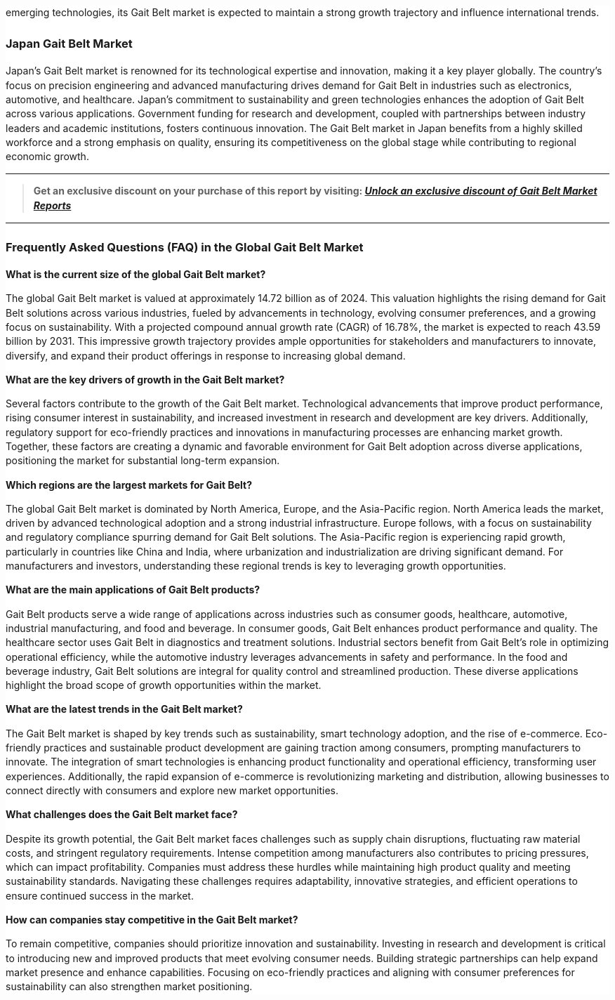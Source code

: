 emerging technologies, its Gait Belt market is expected to maintain a strong growth trajectory and influence international trends.</p><h3>Japan Gait Belt Market</h3><p>Japan&rsquo;s Gait Belt market is renowned for its technological expertise and innovation, making it a key player globally. The country&rsquo;s focus on precision engineering and advanced manufacturing drives demand for Gait Belt in industries such as electronics, automotive, and healthcare. Japan&rsquo;s commitment to sustainability and green technologies enhances the adoption of Gait Belt across various applications. Government funding for research and development, coupled with partnerships between industry leaders and academic institutions, fosters continuous innovation. The Gait Belt market in Japan benefits from a highly skilled workforce and a strong emphasis on quality, ensuring its competitiveness on the global stage while contributing to regional economic growth.</p><hr /><blockquote><p><strong>Get an exclusive discount on your purchase of this report by visiting: <em><a href="://marketresearchpulse.com/ask-for-discount/39585?utm_source=Github&amp;utm_medium=0114">Unlock an exclusive discount of Gait Belt Market Reports</a></em>&nbsp;</strong></p></blockquote><hr /><h3>Frequently Asked Questions (FAQ) in the Global Gait Belt Market</h3><p><strong>What is the current size of the global Gait Belt market?</strong></p><p>The global Gait Belt market is valued at approximately 14.72 billion as of 2024. This valuation highlights the rising demand for Gait Belt solutions across various industries, fueled by advancements in technology, evolving consumer preferences, and a growing focus on sustainability. With a projected compound annual growth rate (CAGR) of 16.78%, the market is expected to reach 43.59 billion by 2031. This impressive growth trajectory provides ample opportunities for stakeholders and manufacturers to innovate, diversify, and expand their product offerings in response to increasing global demand.</p><p><strong>What are the key drivers of growth in the Gait Belt market?</strong></p><p>Several factors contribute to the growth of the Gait Belt market. Technological advancements that improve product performance, rising consumer interest in sustainability, and increased investment in research and development are key drivers. Additionally, regulatory support for eco-friendly practices and innovations in manufacturing processes are enhancing market growth. Together, these factors are creating a dynamic and favorable environment for Gait Belt adoption across diverse applications, positioning the market for substantial long-term expansion.</p><p><strong>Which regions are the largest markets for Gait Belt?</strong></p><p>The global Gait Belt market is dominated by North America, Europe, and the Asia-Pacific region. North America leads the market, driven by advanced technological adoption and a strong industrial infrastructure. Europe follows, with a focus on sustainability and regulatory compliance spurring demand for Gait Belt solutions. The Asia-Pacific region is experiencing rapid growth, particularly in countries like China and India, where urbanization and industrialization are driving significant demand. For manufacturers and investors, understanding these regional trends is key to leveraging growth opportunities.</p><p><strong>What are the main applications of Gait Belt products?</strong></p><p>Gait Belt products serve a wide range of applications across industries such as consumer goods, healthcare, automotive, industrial manufacturing, and food and beverage. In consumer goods, Gait Belt enhances product performance and quality. The healthcare sector uses Gait Belt in diagnostics and treatment solutions. Industrial sectors benefit from Gait Belt&rsquo;s role in optimizing operational efficiency, while the automotive industry leverages advancements in safety and performance. In the food and beverage industry, Gait Belt solutions are integral for quality control and streamlined production. These diverse applications highlight the broad scope of growth opportunities within the market.</p><p><strong>What are the latest trends in the Gait Belt market?</strong></p><p>The Gait Belt market is shaped by key trends such as sustainability, smart technology adoption, and the rise of e-commerce. Eco-friendly practices and sustainable product development are gaining traction among consumers, prompting manufacturers to innovate. The integration of smart technologies is enhancing product functionality and operational efficiency, transforming user experiences. Additionally, the rapid expansion of e-commerce is revolutionizing marketing and distribution, allowing businesses to connect directly with consumers and explore new market opportunities.</p><p><strong>What challenges does the Gait Belt market face?</strong></p><p>Despite its growth potential, the Gait Belt market faces challenges such as supply chain disruptions, fluctuating raw material costs, and stringent regulatory requirements. Intense competition among manufacturers also contributes to pricing pressures, which can impact profitability. Companies must address these hurdles while maintaining high product quality and meeting sustainability standards. Navigating these challenges requires adaptability, innovative strategies, and efficient operations to ensure continued success in the market.</p><p><strong>How can companies stay competitive in the Gait Belt market?</strong></p><p>To remain competitive, companies should prioritize innovation and sustainability. Investing in research and development is critical to introducing new and improved products that meet evolving consumer needs. Building strategic partnerships can help expand market presence and enhance capabilities. Focusing on eco-friendly practices and aligning with consumer preferences for sustainability can also strengthen market positioning.
